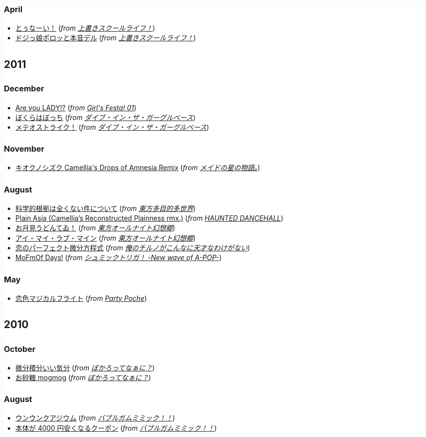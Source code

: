 ### April

* [とぅなーい！](#) (*from [上書きスクールライフ！](https://web.archive.org/web/20160521013714/http://www.studiosatuki.com/guunone/)*)
* [ドジっ娘ポロッと本音デル](#) (*from [上書きスクールライフ！](https://web.archive.org/web/20160521013714/http://www.studiosatuki.com/guunone/)*)

## 2011

### December

* [Are you LADY!?](#) (*from [Girl's Festa! 01](https://web.archive.org/web/20180120044754/http://forestpireo.jp/gf_fpr18.html)*)
* [ぼくらはぼっち](#) (*from [ダイブ・イン・ザ・ガーグルベース](https://web.archive.org/web/20160521013714/http://www.studiosatuki.com/guunone/)*)
* [メテオストライク！](#) (*from [ダイブ・イン・ザ・ガーグルベース](https://web.archive.org/web/20160521013714/http://www.studiosatuki.com/guunone/)*)

### November

* [キオクノシズク Camellia's Drops of Amnesia Remix](#) (*from [メイドの星の物語。](https://web.archive.org/web/20230325043100/https://www.orc2000.com/cd/msstory.html)*)

### August

* [科学的根拠は全くない件について](#) (*from [東方多目的多世界](http://tenjemi.com/c80_tt/top.html)*)
* [Plain Asia (Camellia’s Reconstructed Plainness rmx.)](#) (*from [HAUNTED DANCEHALL](https://web.archive.org/web/20130625211403/https://www.tanocstore.net/shop/item_detail?category_id=156562&item_id=656742)*)
* [お月見うどんてゐ！](#) (*from [東方オールナイト幻想郷](http://tenjemi.com/allnight/)*)
* [アイ・マイ・ラブ・マイン](#) (*from [東方オールナイト幻想郷](http://tenjemi.com/allnight/)*)
* [恋のパーフェクト微分方程式](#) (*from [俺のチルノがこんなに天才なわけがない](http://younoumi.com/tohoh5.html)*)
* [MoFmOf Days!](#) (*from [シュミックトリガ！ -New wave of A-POP-](https://beatlogic.jp/bewc01.html)*)

### May

* [恋色マジカルフライト](#) (*from [Party Poche](https://web.archive.org/web/20110426091539/http://forestpireo.jp/work_pp.php)*)

## 2010

### October

* [微分積分いい気分](#) (*from [ぼかろってなぁに？](https://web.archive.org/web/20160521013714/http://www.studiosatuki.com/guunone/)*)
* [お砂糖 mogmog](#) (*from [ぼかろってなぁに？](https://web.archive.org/web/20160521013714/http://www.studiosatuki.com/guunone/)*)

### August

* [ウンウンクアジウム](#) (*from [バブルガムミミック！！](https://web.archive.org/web/20160521013714/http://www.studiosatuki.com/guunone/)*)
* [本体が 4000 円安くなるクーポン](#) (*from [バブルガムミミック！！](https://web.archive.org/web/20160521013714/http://www.studiosatuki.com/guunone/)*)
